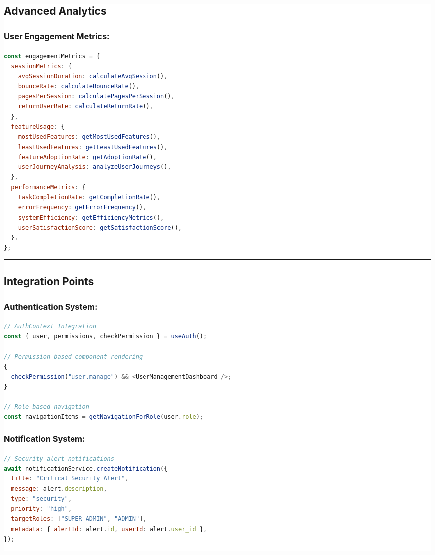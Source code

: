 ## Advanced Analytics

### User Engagement Metrics:

```javascript
const engagementMetrics = {
  sessionMetrics: {
    avgSessionDuration: calculateAvgSession(),
    bounceRate: calculateBounceRate(),
    pagesPerSession: calculatePagesPerSession(),
    returnUserRate: calculateReturnRate(),
  },
  featureUsage: {
    mostUsedFeatures: getMostUsedFeatures(),
    leastUsedFeatures: getLeastUsedFeatures(),
    featureAdoptionRate: getAdoptionRate(),
    userJourneyAnalysis: analyzeUserJourneys(),
  },
  performanceMetrics: {
    taskCompletionRate: getCompletionRate(),
    errorFrequency: getErrorFrequency(),
    systemEfficiency: getEfficiencyMetrics(),
    userSatisfactionScore: getSatisfactionScore(),
  },
};
```

---

## Integration Points

### Authentication System:

```javascript
// AuthContext Integration
const { user, permissions, checkPermission } = useAuth();

// Permission-based component rendering
{
  checkPermission("user.manage") && <UserManagementDashboard />;
}

// Role-based navigation
const navigationItems = getNavigationForRole(user.role);
```

### Notification System:

```javascript
// Security alert notifications
await notificationService.createNotification({
  title: "Critical Security Alert",
  message: alert.description,
  type: "security",
  priority: "high",
  targetRoles: ["SUPER_ADMIN", "ADMIN"],
  metadata: { alertId: alert.id, userId: alert.user_id },
});
```

---